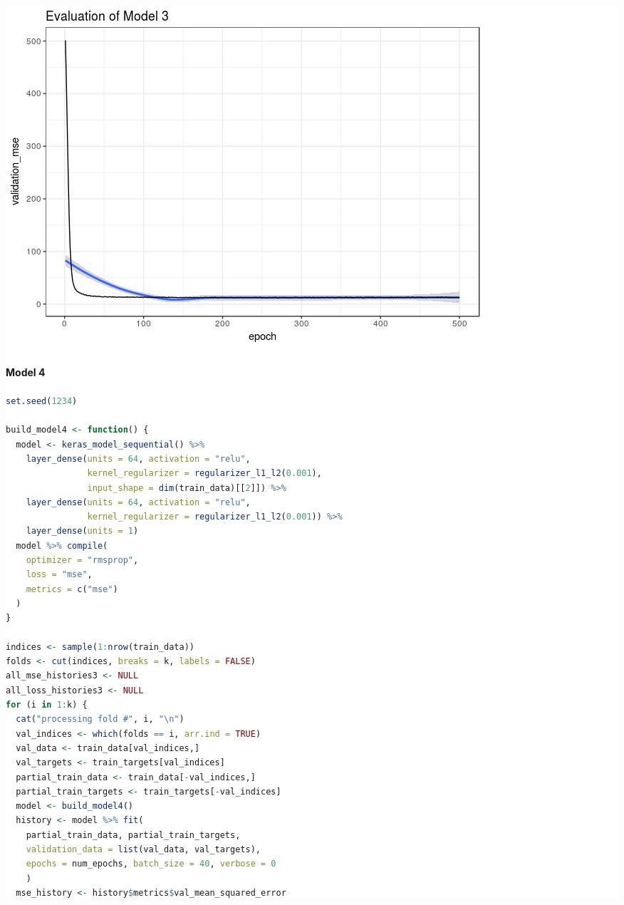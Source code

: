 ![](Gamarnik_Part2_files/figure-markdown_github/8_a-1.png)

#### Model 4

``` r
set.seed(1234)

build_model4 <- function() {
  model <- keras_model_sequential() %>%
    layer_dense(units = 64, activation = "relu",
                kernel_regularizer = regularizer_l1_l2(0.001),
                input_shape = dim(train_data)[[2]]) %>%
    layer_dense(units = 64, activation = "relu",
                kernel_regularizer = regularizer_l1_l2(0.001)) %>%
    layer_dense(units = 1)
  model %>% compile(
    optimizer = "rmsprop",
    loss = "mse",
    metrics = c("mse")
  )
}

indices <- sample(1:nrow(train_data))
folds <- cut(indices, breaks = k, labels = FALSE)
all_mse_histories3 <- NULL
all_loss_histories3 <- NULL
for (i in 1:k) {
  cat("processing fold #", i, "\n")
  val_indices <- which(folds == i, arr.ind = TRUE)
  val_data <- train_data[val_indices,]
  val_targets <- train_targets[val_indices]
  partial_train_data <- train_data[-val_indices,]
  partial_train_targets <- train_targets[-val_indices]
  model <- build_model4()
  history <- model %>% fit(
    partial_train_data, partial_train_targets,
    validation_data = list(val_data, val_targets),
    epochs = num_epochs, batch_size = 40, verbose = 0
    )
  mse_history <- history$metrics$val_mean_squared_error
```